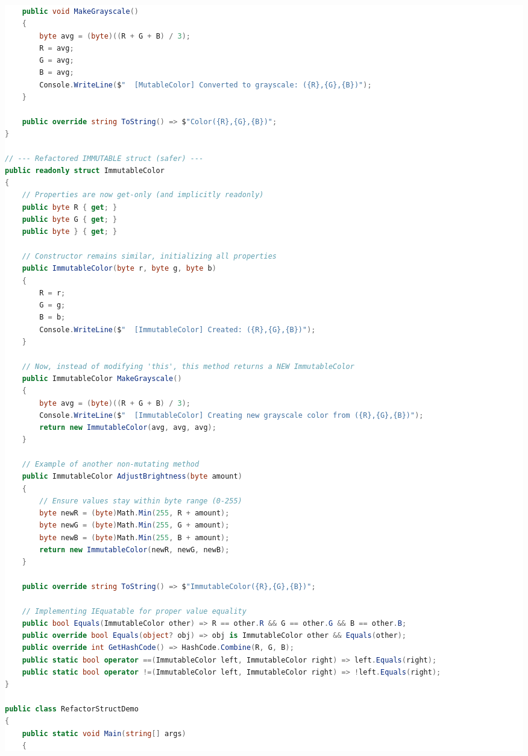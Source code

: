 ```csharp
    public void MakeGrayscale()
    {
        byte avg = (byte)((R + G + B) / 3);
        R = avg;
        G = avg;
        B = avg;
        Console.WriteLine($"  [MutableColor] Converted to grayscale: ({R},{G},{B})");
    }

    public override string ToString() => $"Color({R},{G},{B})";
}

// --- Refactored IMMUTABLE struct (safer) ---
public readonly struct ImmutableColor
{
    // Properties are now get-only (and implicitly readonly)
    public byte R { get; }
    public byte G { get; }
    public byte } { get; }

    // Constructor remains similar, initializing all properties
    public ImmutableColor(byte r, byte g, byte b)
    {
        R = r;
        G = g;
        B = b;
        Console.WriteLine($"  [ImmutableColor] Created: ({R},{G},{B})");
    }

    // Now, instead of modifying 'this', this method returns a NEW ImmutableColor
    public ImmutableColor MakeGrayscale()
    {
        byte avg = (byte)((R + G + B) / 3);
        Console.WriteLine($"  [ImmutableColor] Creating new grayscale color from ({R},{G},{B})");
        return new ImmutableColor(avg, avg, avg);
    }

    // Example of another non-mutating method
    public ImmutableColor AdjustBrightness(byte amount)
    {
        // Ensure values stay within byte range (0-255)
        byte newR = (byte)Math.Min(255, R + amount);
        byte newG = (byte)Math.Min(255, G + amount);
        byte newB = (byte)Math.Min(255, B + amount);
        return new ImmutableColor(newR, newG, newB);
    }

    public override string ToString() => $"ImmutableColor({R},{G},{B})";

    // Implementing IEquatable for proper value equality
    public bool Equals(ImmutableColor other) => R == other.R && G == other.G && B == other.B;
    public override bool Equals(object? obj) => obj is ImmutableColor other && Equals(other);
    public override int GetHashCode() => HashCode.Combine(R, G, B);
    public static bool operator ==(ImmutableColor left, ImmutableColor right) => left.Equals(right);
    public static bool operator !=(ImmutableColor left, ImmutableColor right) => !left.Equals(right);
}

public class RefactorStructDemo
{
    public static void Main(string[] args)
    {
```